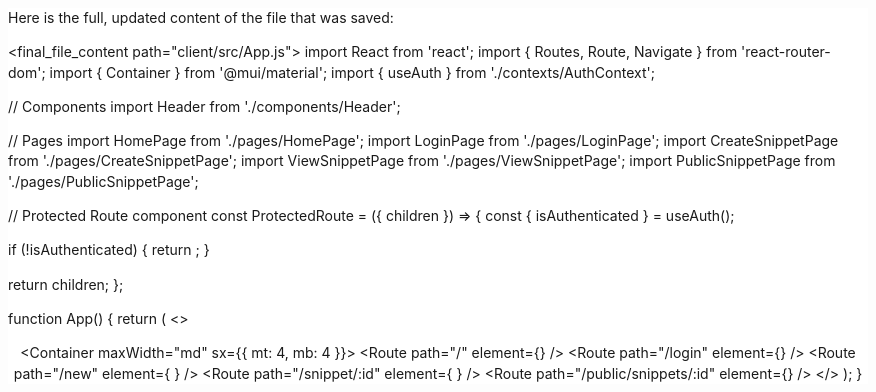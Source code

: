 Here is the full, updated content of the file that was saved:

<final_file_content path="client/src/App.js">
import React from 'react';
import { Routes, Route, Navigate } from 'react-router-dom';
import { Container } from '@mui/material';
import { useAuth } from './contexts/AuthContext';

// Components
import Header from './components/Header';

// Pages
import HomePage from './pages/HomePage';
import LoginPage from './pages/LoginPage';
import CreateSnippetPage from './pages/CreateSnippetPage';
import ViewSnippetPage from './pages/ViewSnippetPage';
import PublicSnippetPage from './pages/PublicSnippetPage';

// Protected Route component
const ProtectedRoute = ({ children }) => {
  const { isAuthenticated } = useAuth();
  
  if (!isAuthenticated) {
    return <Navigate to="/login" />;
  }
  
  return children;
};

function App() {
  return (
    <>
      <Header />
      <Container maxWidth="md" sx={{ mt: 4, mb: 4 }}>
        <Routes>
          <Route path="/" element={<HomePage />} />
          <Route path="/login" element={<LoginPage />} />
          <Route 
            path="/new" 
            element={
              <ProtectedRoute>
                <CreateSnippetPage />
              </ProtectedRoute>
            } 
          />
          <Route 
            path="/snippet/:id" 
            element={
              <ProtectedRoute>
                <ViewSnippetPage />
              </ProtectedRoute>
            } 
          />
          <Route path="/public/snippets/:id" element={<PublicSnippetPage />} />
        </Routes>
      </Container>
    </>
  );
}
